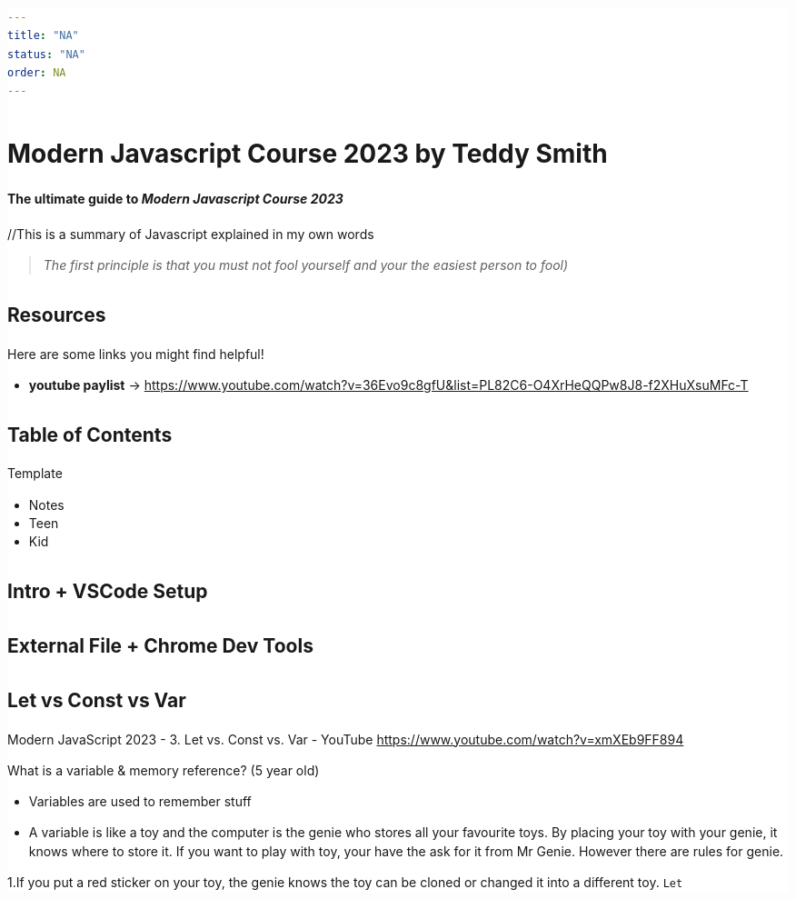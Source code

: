 ```yaml
---
title: "NA"
status: "NA"
order: NA
---
```


# Modern Javascript Course 2023 by Teddy Smith

#### The ultimate guide to *Modern Javascript Course 2023* 

//This is a summary of Javascript explained in my own words

> *The first principle is that you must not fool yourself and your the easiest person to fool)*

## Resources

Here are some links you might find helpful!

* **youtube paylist** -> https://www.youtube.com/watch?v=36Evo9c8gfU&list=PL82C6-O4XrHeQQPw8J8-f2XHuXsuMFc-T

## Table of Contents


Template

- Notes
- Teen
- Kid

## Intro + VSCode Setup
## External File + Chrome Dev Tools
## Let vs Const vs Var

Modern JavaScript 2023 - 3. Let vs. Const vs. Var - YouTube
https://www.youtube.com/watch?v=xmXEb9FF894

What is a variable & memory reference? (5 year old)


- Variables are used to remember stuff


- A variable is like a toy and the computer is the genie who stores all your favourite toys. By placing your toy with your genie, it knows where to store it. If you want to play with toy, your have the ask for it from Mr Genie. However there are rules for genie. 

1.If you put a red sticker on your toy, the genie knows the toy can be cloned or changed it into a different toy. `Let`
